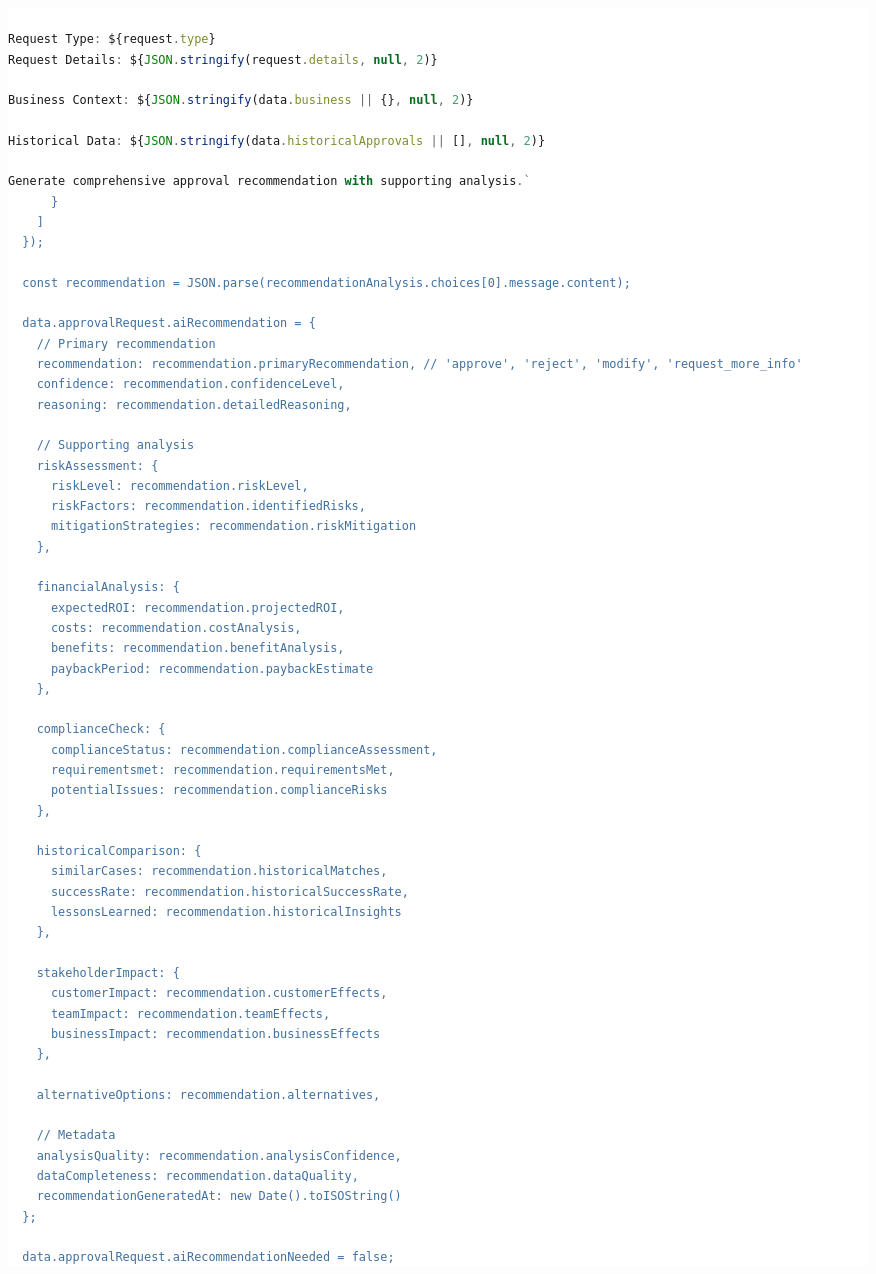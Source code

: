 ```javascript

Request Type: ${request.type}
Request Details: ${JSON.stringify(request.details, null, 2)}

Business Context: ${JSON.stringify(data.business || {}, null, 2)}

Historical Data: ${JSON.stringify(data.historicalApprovals || [], null, 2)}

Generate comprehensive approval recommendation with supporting analysis.`
      }
    ]
  });
  
  const recommendation = JSON.parse(recommendationAnalysis.choices[0].message.content);
  
  data.approvalRequest.aiRecommendation = {
    // Primary recommendation
    recommendation: recommendation.primaryRecommendation, // 'approve', 'reject', 'modify', 'request_more_info'
    confidence: recommendation.confidenceLevel,
    reasoning: recommendation.detailedReasoning,
    
    // Supporting analysis
    riskAssessment: {
      riskLevel: recommendation.riskLevel,
      riskFactors: recommendation.identifiedRisks,
      mitigationStrategies: recommendation.riskMitigation
    },
    
    financialAnalysis: {
      expectedROI: recommendation.projectedROI,
      costs: recommendation.costAnalysis,
      benefits: recommendation.benefitAnalysis,
      paybackPeriod: recommendation.paybackEstimate
    },
    
    complianceCheck: {
      complianceStatus: recommendation.complianceAssessment,
      requirementsmet: recommendation.requirementsMet,
      potentialIssues: recommendation.complianceRisks
    },
    
    historicalComparison: {
      similarCases: recommendation.historicalMatches,
      successRate: recommendation.historicalSuccessRate,
      lessonsLearned: recommendation.historicalInsights
    },
    
    stakeholderImpact: {
      customerImpact: recommendation.customerEffects,
      teamImpact: recommendation.teamEffects,
      businessImpact: recommendation.businessEffects
    },
    
    alternativeOptions: recommendation.alternatives,
    
    // Metadata
    analysisQuality: recommendation.analysisConfidence,
    dataCompleteness: recommendation.dataQuality,
    recommendationGeneratedAt: new Date().toISOString()
  };
  
  data.approvalRequest.aiRecommendationNeeded = false;
```
